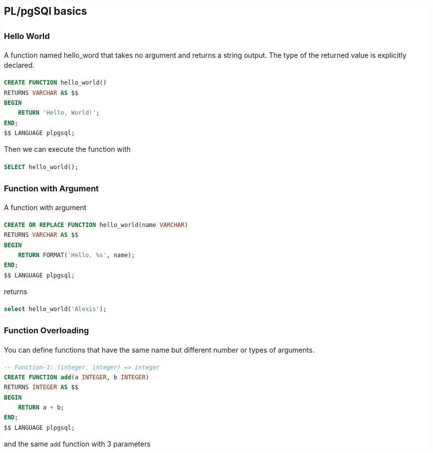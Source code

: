 ## PL/pgSQl basics

### Hello World

A function named hello_word that takes no argument and returns a string output.
The type of the returned value is explicitly declared.

```sql
CREATE FUNCTION hello_world()
RETURNS VARCHAR AS $$
BEGIN
    RETURN 'Hello, World!';
END;
$$ LANGUAGE plpgsql;
```

Then we can execute the function with

```sql
SELECT hello_world();
```

### Function with Argument

A function with argument

```sql
CREATE OR REPLACE FUNCTION hello_world(name VARCHAR)
RETURNS VARCHAR AS $$
BEGIN
    RETURN FORMAT('Hello, %s', name);
END;
$$ LANGUAGE plpgsql;
```

returns

```sql
select hello_world('Alexis');
```

### Function Overloading

You can define functions that have the same name but different number or types of arguments.

```sql
-- Function-1: (integer, integer) => integer
CREATE FUNCTION add(a INTEGER, b INTEGER)
RETURNS INTEGER AS $$
BEGIN
    RETURN a + b;
END;
$$ LANGUAGE plpgsql;
```

and the same `add` function  with 3 parameters
